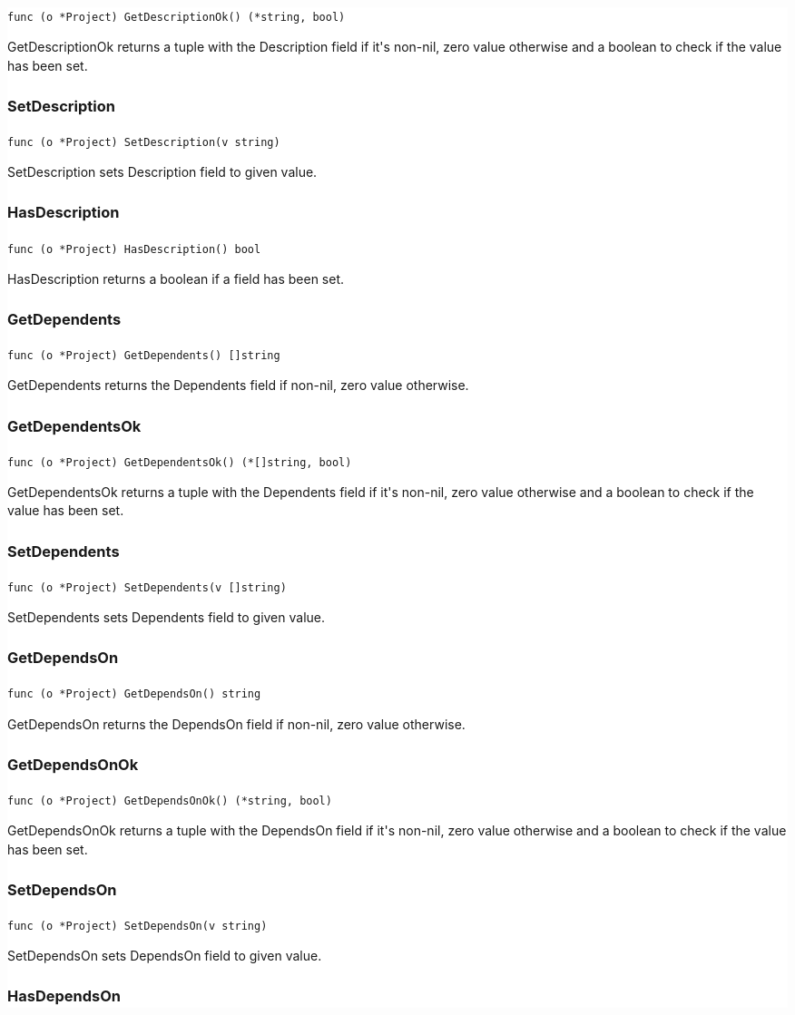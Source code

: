 `func (o *Project) GetDescriptionOk() (*string, bool)`

GetDescriptionOk returns a tuple with the Description field if it's non-nil, zero value otherwise
and a boolean to check if the value has been set.

### SetDescription

`func (o *Project) SetDescription(v string)`

SetDescription sets Description field to given value.

### HasDescription

`func (o *Project) HasDescription() bool`

HasDescription returns a boolean if a field has been set.

### GetDependents

`func (o *Project) GetDependents() []string`

GetDependents returns the Dependents field if non-nil, zero value otherwise.

### GetDependentsOk

`func (o *Project) GetDependentsOk() (*[]string, bool)`

GetDependentsOk returns a tuple with the Dependents field if it's non-nil, zero value otherwise
and a boolean to check if the value has been set.

### SetDependents

`func (o *Project) SetDependents(v []string)`

SetDependents sets Dependents field to given value.


### GetDependsOn

`func (o *Project) GetDependsOn() string`

GetDependsOn returns the DependsOn field if non-nil, zero value otherwise.

### GetDependsOnOk

`func (o *Project) GetDependsOnOk() (*string, bool)`

GetDependsOnOk returns a tuple with the DependsOn field if it's non-nil, zero value otherwise
and a boolean to check if the value has been set.

### SetDependsOn

`func (o *Project) SetDependsOn(v string)`

SetDependsOn sets DependsOn field to given value.

### HasDependsOn
